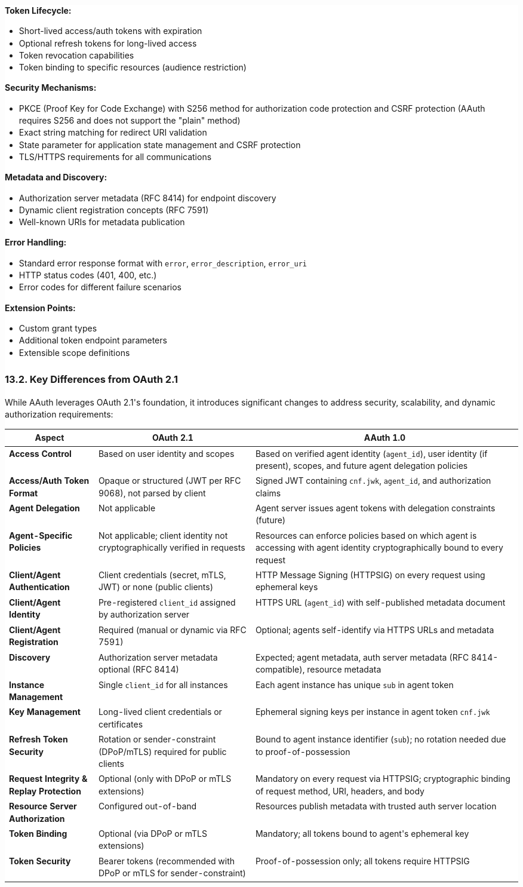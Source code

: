 **Token Lifecycle:**
- Short-lived access/auth tokens with expiration
- Optional refresh tokens for long-lived access
- Token revocation capabilities
- Token binding to specific resources (audience restriction)

**Security Mechanisms:**
- PKCE (Proof Key for Code Exchange) with S256 method for authorization code protection and CSRF protection (AAuth requires S256 and does not support the "plain" method)
- Exact string matching for redirect URI validation
- State parameter for application state management and CSRF protection
- TLS/HTTPS requirements for all communications

**Metadata and Discovery:**
- Authorization server metadata (RFC 8414) for endpoint discovery
- Dynamic client registration concepts (RFC 7591)
- Well-known URIs for metadata publication

**Error Handling:**
- Standard error response format with `error`, `error_description`, `error_uri`
- HTTP status codes (401, 400, etc.)
- Error codes for different failure scenarios

**Extension Points:**
- Custom grant types
- Additional token endpoint parameters
- Extensible scope definitions

### 13.2. Key Differences from OAuth 2.1

While AAuth leverages OAuth 2.1's foundation, it introduces significant changes to address security, scalability, and dynamic authorization requirements:

| **Aspect** | **OAuth 2.1** | **AAuth 1.0** |
|------------|---------------|---------------|
| **Access Control** | Based on user identity and scopes | Based on verified agent identity (`agent_id`), user identity (if present), scopes, and future agent delegation policies |
| **Access/Auth Token Format** | Opaque or structured (JWT per RFC 9068), not parsed by client | Signed JWT containing `cnf.jwk`, `agent_id`, and authorization claims |
| **Agent Delegation** | Not applicable | Agent server issues agent tokens with delegation constraints (future) |
| **Agent-Specific Policies** | Not applicable; client identity not cryptographically verified in requests | Resources can enforce policies based on which agent is accessing with agent identity cryptographically bound to every request |
| **Client/Agent Authentication** | Client credentials (secret, mTLS, JWT) or none (public clients) | HTTP Message Signing (HTTPSIG) on every request using ephemeral keys |
| **Client/Agent Identity** | Pre-registered `client_id` assigned by authorization server | HTTPS URL (`agent_id`) with self-published metadata document |
| **Client/Agent Registration** | Required (manual or dynamic via RFC 7591) | Optional; agents self-identify via HTTPS URLs and metadata |
| **Discovery** | Authorization server metadata optional (RFC 8414) | Expected; agent metadata, auth server metadata (RFC 8414-compatible), resource metadata |
| **Instance Management** | Single `client_id` for all instances | Each agent instance has unique `sub` in agent token |
| **Key Management** | Long-lived client credentials or certificates | Ephemeral signing keys per instance in agent token `cnf.jwk` |
| **Refresh Token Security** | Rotation or sender-constraint (DPoP/mTLS) required for public clients | Bound to agent instance identifier (`sub`); no rotation needed due to proof-of-possession |
| **Request Integrity & Replay Protection** | Optional (only with DPoP or mTLS extensions) | Mandatory on every request via HTTPSIG; cryptographic binding of request method, URI, headers, and body |
| **Resource Server Authorization** | Configured out-of-band | Resources publish metadata with trusted auth server location |
| **Token Binding** | Optional (via DPoP or mTLS extensions) | Mandatory; all tokens bound to agent's ephemeral key |
| **Token Security** | Bearer tokens (recommended with DPoP or mTLS for sender-constraint) | Proof-of-possession only; all tokens require HTTPSIG |
